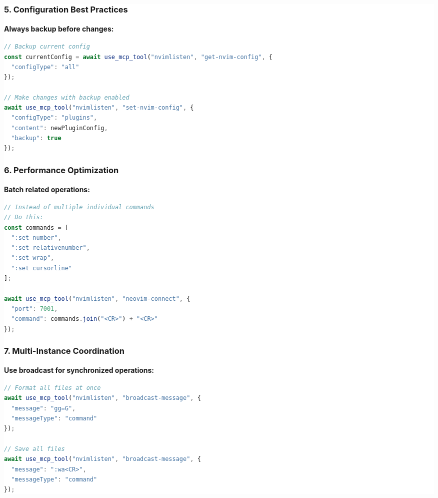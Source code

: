 ### 5. Configuration Best Practices

**Always backup before changes:**
```javascript
// Backup current config
const currentConfig = await use_mcp_tool("nvimlisten", "get-nvim-config", {
  "configType": "all"
});

// Make changes with backup enabled
await use_mcp_tool("nvimlisten", "set-nvim-config", {
  "configType": "plugins",
  "content": newPluginConfig,
  "backup": true
});
```

### 6. Performance Optimization

**Batch related operations:**
```javascript
// Instead of multiple individual commands
// Do this:
const commands = [
  ":set number",
  ":set relativenumber",
  ":set wrap",
  ":set cursorline"
];

await use_mcp_tool("nvimlisten", "neovim-connect", {
  "port": 7001,
  "command": commands.join("<CR>") + "<CR>"
});
```

### 7. Multi-Instance Coordination

**Use broadcast for synchronized operations:**
```javascript
// Format all files at once
await use_mcp_tool("nvimlisten", "broadcast-message", {
  "message": "gg=G",
  "messageType": "command"
});

// Save all files
await use_mcp_tool("nvimlisten", "broadcast-message", {
  "message": ":wa<CR>",
  "messageType": "command"
});
```
